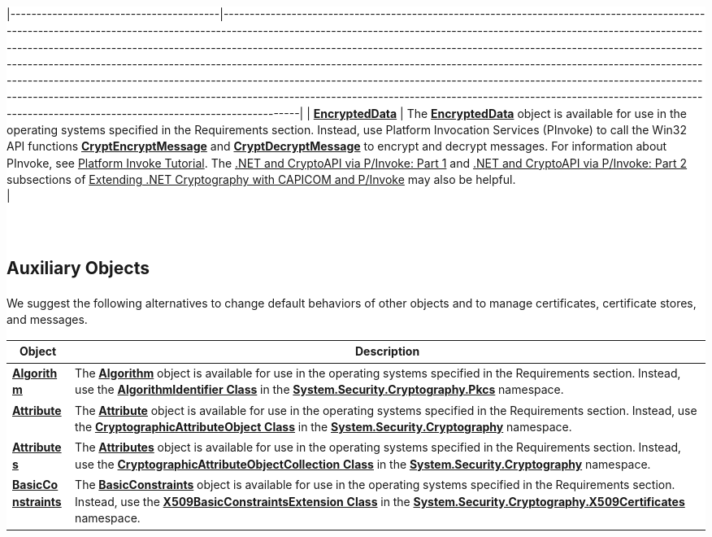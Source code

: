 |----------------------------------------|---------------------------------------------------------------------------------------------------------------------------------------------------------------------------------------------------------------------------------------------------------------------------------------------------------------------------------------------------------------------------------------------------------------------------------------------------------------------------------------------------------------------------------------------------------------------------------------------------------------------------------------------------------------------------------------------------------------------------------------------------------------------------------------------------------------------------------------------|
| [**EncryptedData**](encrypteddata.md) | The [**EncryptedData**](encrypteddata.md) object is available for use in the operating systems specified in the Requirements section. Instead, use Platform Invocation Services (PInvoke) to call the Win32 API functions [**CryptEncryptMessage**](/windows/desktop/api/Wincrypt/nf-wincrypt-cryptencryptmessage) and [**CryptDecryptMessage**](/windows/desktop/api/Wincrypt/nf-wincrypt-cryptdecryptmessage) to encrypt and decrypt messages. For information about PInvoke, see [Platform Invoke Tutorial](https://msdn.microsoft.com/library/aa288468.aspx). The [.NET and CryptoAPI via P/Invoke: Part 1](/previous-versions/ms867087(v=msdn.10)#netcryptoapi_topic5) and [.NET and CryptoAPI via P/Invoke: Part 2](/previous-versions/ms867087(v=msdn.10)#netcryptoapi_topic6) subsections of [Extending .NET Cryptography with CAPICOM and P/Invoke](/previous-versions/ms867087(v=msdn.10)) may also be helpful.<br/> |



 

## Auxiliary Objects

We suggest the following alternatives to change default behaviors of other objects and to manage certificates, certificate stores, and messages.



| Object                                         | Description                                                                                                                                                                                                                                                                                                                                                                                                                                                                                                                                                                                 |
|------------------------------------------------|---------------------------------------------------------------------------------------------------------------------------------------------------------------------------------------------------------------------------------------------------------------------------------------------------------------------------------------------------------------------------------------------------------------------------------------------------------------------------------------------------------------------------------------------------------------------------------------------|
| [**Algorithm**](algorithm.md)                 | The [**Algorithm**](algorithm.md) object is available for use in the operating systems specified in the Requirements section. Instead, use the [**AlgorithmIdentifier Class**](/dotnet/api/system.security.cryptography.pkcs.algorithmidentifier?view=dotnet-plat-ext-3.1&preserve-view=true) in the [**System.Security.Cryptography.Pkcs**](/dotnet/api/system.security.cryptography.pkcs?view=dotnet-plat-ext-3.1&preserve-view=true) namespace.<br/>                                                                                                                                                                                                                                          |
| [**Attribute**](attribute.md)                 | The [**Attribute**](attribute.md) object is available for use in the operating systems specified in the Requirements section. Instead, use the [**CryptographicAttributeObject Class**](/dotnet/api/system.security.cryptography.cryptographicattributeobject?view=dotnet-plat-ext-3.1&preserve-view=true) in the [**System.Security.Cryptography**](/previous-versions/windows/) namespace.<br/>                                                                                                                                                                                                                                      |
| [**Attributes**](attributes.md)               | The [**Attributes**](attributes.md) object is available for use in the operating systems specified in the Requirements section. Instead, use the [**CryptographicAttributeObjectCollection Class**](/dotnet/api/system.security.cryptography.cryptographicattributeobjectcollection?view=dotnet-plat-ext-3.1&preserve-view=true) in the [**System.Security.Cryptography**](/previous-versions/windows/) namespace.<br/>                                                                                                                                                                                                                |
| [**BasicConstraints**](basicconstraints.md)   | The [**BasicConstraints**](basicconstraints.md) object is available for use in the operating systems specified in the Requirements section. Instead, use the [**X509BasicConstraintsExtension Class**](/dotnet/api/system.security.cryptography.x509certificates.x509basicconstraintsextension) in the [**System.Security.Cryptography.X509Certificates**](/previous-versions/windows/) namespace.<br/>                                                                                                                                                                    |